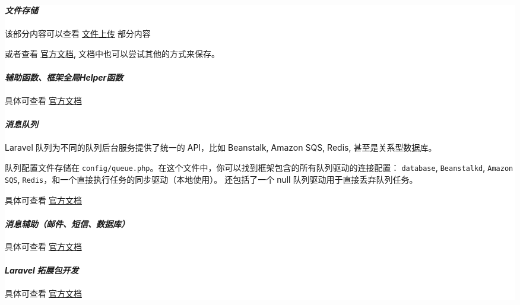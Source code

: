 
#### *文件存储*

该部分内容可以查看 <a href="#uploadFile">文件上传<a> 部分内容

或者查看 [官方文档](https://laravel-china.org/docs/laravel/5.6/filesystem), 文档中也可以尝试其他的方式来保存。

#### *辅助函数、框架全局Helper函数*

具体可查看 [官方文档](https://laravel-china.org/docs/laravel/5.6/helpers)

#### *消息队列*

Laravel 队列为不同的队列后台服务提供了统一的 API，比如 Beanstalk, Amazon SQS, Redis, 甚至是关系型数据库。

队列配置文件存储在 `config/queue.php`。在这个文件中，你可以找到框架包含的所有队列驱动的连接配置： `database`, `Beanstalkd`, `Amazon SQS`, `Redis`，和一个直接执行任务的同步驱动（本地使用）。 还包括了一个 null 队列驱动用于直接丢弃队列任务。

具体可查看 [官方文档](https://laravel-china.org/docs/laravel/5.6/queues)

#### *消息辅助（邮件、短信、数据库）*

具体可查看 [官方文档](https://laravel-china.org/docs/laravel/5.6/notifications)

#### *Laravel 拓展包开发*

具体可查看 [官方文档](https://laravel-china.org/docs/laravel/5.6/packages)

